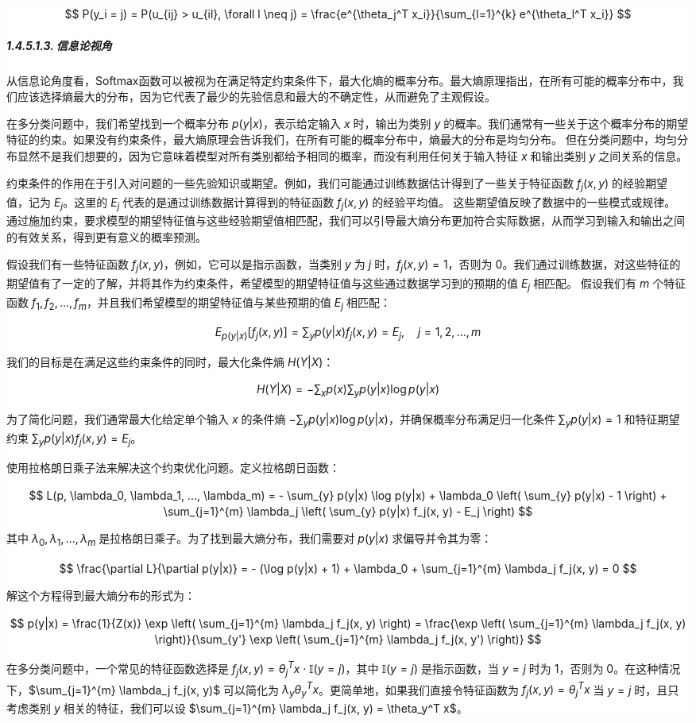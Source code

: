 $$
P(y_i = j) = P(u_{ij} > u_{il}, \forall l \neq j) = \frac{e^{\theta_j^T x_i}}{\sum_{l=1}^{k} e^{\theta_l^T x_i}}
$$

##### 1.4.5.1.3. 信息论视角

从信息论角度看，Softmax函数可以被视为在满足特定约束条件下，最大化熵的概率分布。最大熵原理指出，在所有可能的概率分布中，我们应该选择熵最大的分布，因为它代表了最少的先验信息和最大的不确定性，从而避免了主观假设。

在多分类问题中，我们希望找到一个概率分布 $p(y|x)$，表示给定输入 $x$ 时，输出为类别 $y$ 的概率。我们通常有一些关于这个概率分布的期望特征的约束。如果没有约束条件，最大熵原理会告诉我们，在所有可能的概率分布中，熵最大的分布是均匀分布。  但在分类问题中，均匀分布显然不是我们想要的，因为它意味着模型对所有类别都给予相同的概率，而没有利用任何关于输入特征 $x$ 和输出类别 $y$ 之间关系的信息。

约束条件的作用在于引入对问题的一些先验知识或期望。例如，我们可能通过训练数据估计得到了一些关于特征函数 $f_j(x, y)$ 的经验期望值，记为 $E_j$。这里的 $E_j$ 代表的是通过训练数据计算得到的特征函数 $f_j(x, y)$ 的经验平均值。 这些期望值反映了数据中的一些模式或规律。  通过施加约束，要求模型的期望特征值与这些经验期望值相匹配，我们可以引导最大熵分布更加符合实际数据，从而学习到输入和输出之间的有效关系，得到更有意义的概率预测。

假设我们有一些特征函数 $f_j(x, y)$，例如，它可以是指示函数，当类别 $y$ 为 $j$ 时，$f_j(x, y) = 1$，否则为 0。我们通过训练数据，对这些特征的期望值有了一定的了解，并将其作为约束条件，希望模型的期望特征值与这些通过数据学习到的预期的值 $E_j$ 相匹配。 假设我们有 $m$ 个特征函数 $f_1, f_2, ..., f_m$，并且我们希望模型的期望特征值与某些预期的值 $E_j$ 相匹配：

$$
E_{p(y|x)}[f_j(x, y)] = \sum_{y} p(y|x) f_j(x, y) = E_j, \quad j = 1, 2, ..., m
$$

我们的目标是在满足这些约束条件的同时，最大化条件熵 $H(Y|X)$：

$$
H(Y|X) = - \sum_{x} p(x) \sum_{y} p(y|x) \log p(y|x)
$$

为了简化问题，我们通常最大化给定单个输入 $x$ 的条件熵 $- \sum_{y} p(y|x) \log p(y|x)$，并确保概率分布满足归一化条件 $\sum_{y} p(y|x) = 1$ 和特征期望约束 $\sum_{y} p(y|x) f_j(x, y) = E_j$。

使用拉格朗日乘子法来解决这个约束优化问题。定义拉格朗日函数：

$$
L(p, \lambda_0, \lambda_1, ..., \lambda_m) = - \sum_{y} p(y|x) \log p(y|x) + \lambda_0 \left( \sum_{y} p(y|x) - 1 \right) + \sum_{j=1}^{m} \lambda_j \left( \sum_{y} p(y|x) f_j(x, y) - E_j \right)
$$

其中 $\lambda_0, \lambda_1, ..., \lambda_m$ 是拉格朗日乘子。为了找到最大熵分布，我们需要对 $p(y|x)$ 求偏导并令其为零：

$$
\frac{\partial L}{\partial p(y|x)} = - (\log p(y|x) + 1) + \lambda_0 + \sum_{j=1}^{m} \lambda_j f_j(x, y) = 0
$$

解这个方程得到最大熵分布的形式为：

$$
p(y|x) = \frac{1}{Z(x)} \exp \left( \sum_{j=1}^{m} \lambda_j f_j(x, y) \right) = \frac{\exp \left( \sum_{j=1}^{m} \lambda_j f_j(x, y) \right)}{\sum_{y'} \exp \left( \sum_{j=1}^{m} \lambda_j f_j(x, y') \right)}
$$

在多分类问题中，一个常见的特征函数选择是 $f_j(x, y) = \theta_j^T x \cdot \mathbb{I}(y=j)$，其中 $\mathbb{I}(y=j)$ 是指示函数，当 $y=j$ 时为 1，否则为 0。在这种情况下，$\sum_{j=1}^{m} \lambda_j f_j(x, y)$ 可以简化为 $\lambda_y \theta_y^T x$。更简单地，如果我们直接令特征函数为 $f_j(x, y) = \theta_j^T x$ 当 $y=j$ 时，且只考虑类别 $y$ 相关的特征，我们可以设 $\sum_{j=1}^{m} \lambda_j f_j(x, y) = \theta_y^T x$。
